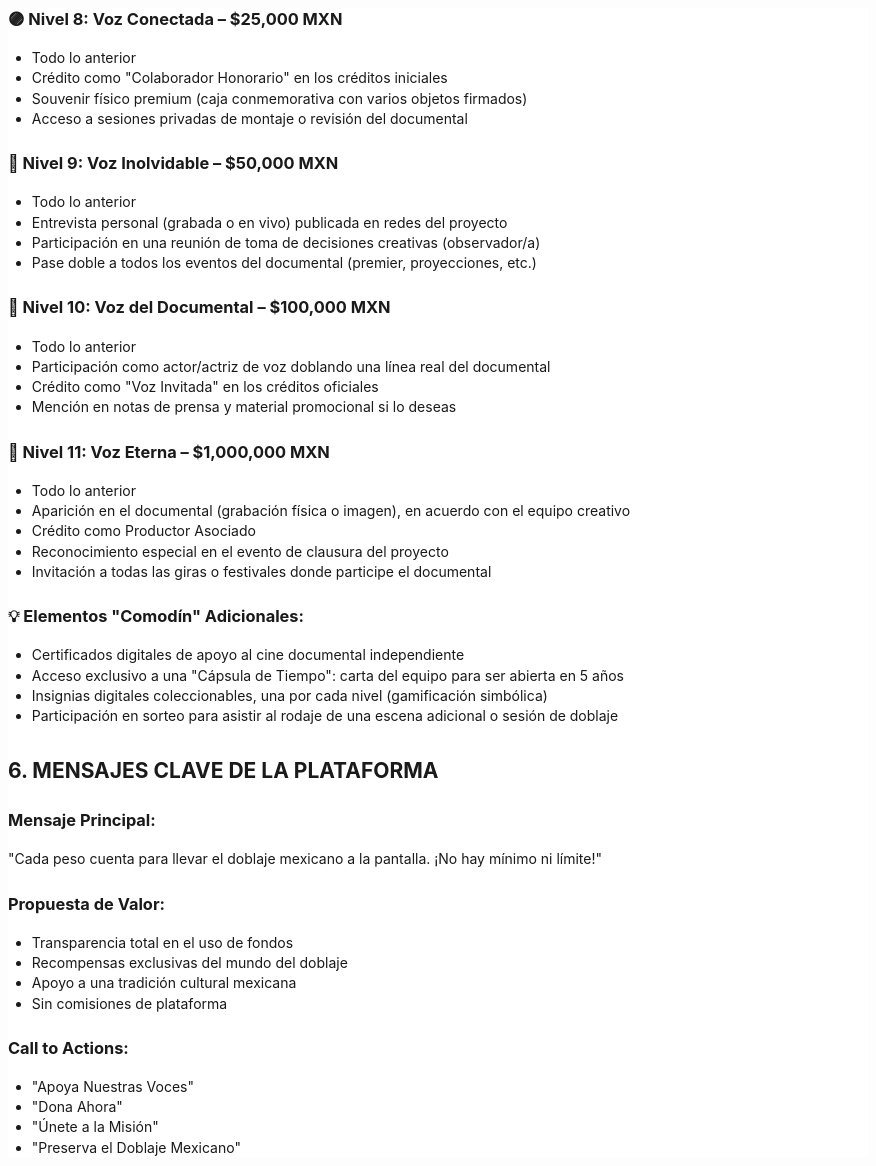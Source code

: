 ### 🟣 Nivel 8: Voz Conectada – $25,000 MXN
- Todo lo anterior
- Crédito como "Colaborador Honorario" en los créditos iniciales
- Souvenir físico premium (caja conmemorativa con varios objetos firmados)
- Acceso a sesiones privadas de montaje o revisión del documental

### 🔴 Nivel 9: Voz Inolvidable – $50,000 MXN
- Todo lo anterior
- Entrevista personal (grabada o en vivo) publicada en redes del proyecto
- Participación en una reunión de toma de decisiones creativas (observador/a)
- Pase doble a todos los eventos del documental (premier, proyecciones, etc.)

### 🔴 Nivel 10: Voz del Documental – $100,000 MXN
- Todo lo anterior
- Participación como actor/actriz de voz doblando una línea real del documental
- Crédito como "Voz Invitada" en los créditos oficiales
- Mención en notas de prensa y material promocional si lo deseas

### 🔴 Nivel 11: Voz Eterna – $1,000,000 MXN
- Todo lo anterior
- Aparición en el documental (grabación física o imagen), en acuerdo con el equipo creativo
- Crédito como Productor Asociado
- Reconocimiento especial en el evento de clausura del proyecto
- Invitación a todas las giras o festivales donde participe el documental

### 💡 Elementos "Comodín" Adicionales:
- Certificados digitales de apoyo al cine documental independiente
- Acceso exclusivo a una "Cápsula de Tiempo": carta del equipo para ser abierta en 5 años
- Insignias digitales coleccionables, una por cada nivel (gamificación simbólica)
- Participación en sorteo para asistir al rodaje de una escena adicional o sesión de doblaje

## 6. MENSAJES CLAVE DE LA PLATAFORMA

### Mensaje Principal:
"Cada peso cuenta para llevar el doblaje mexicano a la pantalla. ¡No hay mínimo ni límite!"

### Propuesta de Valor:
- Transparencia total en el uso de fondos
- Recompensas exclusivas del mundo del doblaje
- Apoyo a una tradición cultural mexicana
- Sin comisiones de plataforma

### Call to Actions:
- "Apoya Nuestras Voces"
- "Dona Ahora"
- "Únete a la Misión"
- "Preserva el Doblaje Mexicano"
